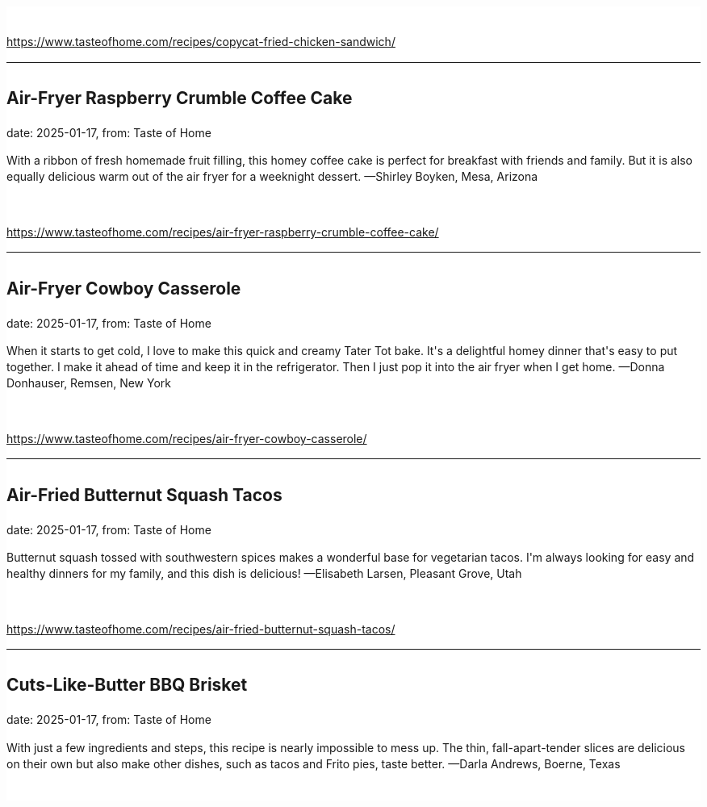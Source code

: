 <br> 

<https://www.tasteofhome.com/recipes/copycat-fried-chicken-sandwich/>

---

## Air-Fryer Raspberry Crumble Coffee Cake

date: 2025-01-17, from: Taste of Home

With a ribbon of fresh homemade fruit filling, this homey coffee cake is perfect for breakfast with friends and family. But it is also equally delicious warm out of the air fryer for a weeknight dessert. —Shirley Boyken, Mesa, Arizona 

<br> 

<https://www.tasteofhome.com/recipes/air-fryer-raspberry-crumble-coffee-cake/>

---

## Air-Fryer Cowboy Casserole

date: 2025-01-17, from: Taste of Home

When it starts to get cold, I love to make this quick and creamy Tater Tot bake. It's a delightful homey dinner that's easy to put together. I make it ahead of time and keep it in the refrigerator. Then I just pop it into the air fryer when I get home. —Donna Donhauser, Remsen, New York 

<br> 

<https://www.tasteofhome.com/recipes/air-fryer-cowboy-casserole/>

---

## Air-Fried Butternut Squash Tacos

date: 2025-01-17, from: Taste of Home

Butternut squash tossed with southwestern spices makes a wonderful base for vegetarian tacos. I'm always looking for easy and healthy dinners for my family, and this dish is delicious! —Elisabeth Larsen, Pleasant Grove, Utah 

<br> 

<https://www.tasteofhome.com/recipes/air-fried-butternut-squash-tacos/>

---

## Cuts-Like-Butter BBQ Brisket

date: 2025-01-17, from: Taste of Home

With just a few ingredients and steps, this recipe is nearly impossible to mess up. The thin, fall-apart-tender slices are delicious on their own but also make other dishes, such as tacos and Frito pies, taste better. —Darla Andrews, Boerne, Texas 

<br> 
